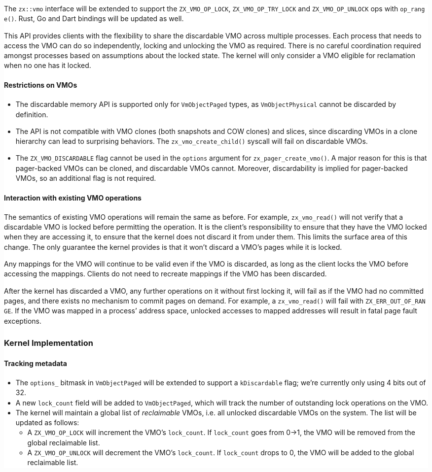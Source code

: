 The `zx::vmo` interface will be extended to support the `ZX_VMO_OP_LOCK`,
`ZX_VMO_OP_TRY_LOCK` and `ZX_VMO_OP_UNLOCK` ops with `op_range()`. Rust, Go and
Dart bindings will be updated as well.

This API provides clients with the flexibility to share the discardable VMO
across multiple processes. Each process that needs to access the VMO can do so
independently, locking and unlocking the VMO as required. There is no careful
coordination required amongst processes based on assumptions about the locked
state. The kernel will only consider a VMO eligible for reclamation when no one
has it locked.

#### Restrictions on VMOs

- The discardable memory API is supported only for `VmObjectPaged` types, as
  `VmObjectPhysical` cannot be discarded by definition.

- The API is not compatible with VMO clones (both snapshots and COW clones) and
  slices, since discarding VMOs in a clone hierarchy can lead to surprising
  behaviors. The `zx_vmo_create_child()` syscall will fail on discardable VMOs.

- The `ZX_VMO_DISCARDABLE` flag cannot be used in the `options` argument for
  `zx_pager_create_vmo()`. A major reason for this is that pager-backed VMOs can
  be cloned, and discardable VMOs cannot.  Moreover, discardability is implied
  for pager-backed VMOs, so an additional flag is not required.

#### Interaction with existing VMO operations

The semantics of existing VMO operations will remain the same as before. For
example, `zx_vmo_read()` will not verify that a discardable VMO is locked before
permitting the operation. It is the client’s responsibility to ensure that they
have the VMO locked when they are accessing it, to ensure that the kernel does
not discard it from under them. This limits the surface area of this change. The
only guarantee the kernel provides is that it won’t discard a VMO’s pages while
it is locked.

Any mappings for the VMO will continue to be valid even if the VMO is discarded,
as long as the client locks the VMO before accessing the mappings. Clients do
not need to recreate mappings if the VMO has been discarded.

After the kernel has discarded a VMO, any further operations on it without first
locking it, will fail as if the VMO had no committed pages, and there exists no
mechanism to commit pages on demand.  For example, a `zx_vmo_read()` will fail
with `ZX_ERR_OUT_OF_RANGE`. If the VMO was mapped in a process’ address space,
unlocked accesses to mapped addresses will result in fatal page fault
exceptions.

### Kernel Implementation

#### Tracking metadata

- The `options_` bitmask in `VmObjectPaged` will be extended to support a
  `kDiscardable` flag; we’re currently only using 4 bits out of 32.
- A new `lock_count` field will be added to `VmObjectPaged`, which will track
  the number of outstanding lock operations on the VMO.
- The kernel will maintain a global list of *reclaimable* VMOs, i.e. all
  unlocked discardable VMOs on the system. The list will be updated as follows:
    - A `ZX_VMO_OP_LOCK` will increment the VMO’s `lock_count`. If `lock_count`
      goes from 0->1, the VMO will be removed from the global reclaimable list.
    - A `ZX_VMO_OP_UNLOCK` will decrement the VMO’s `lock_count`. If
      `lock_count` drops to 0, the VMO will be added to the global reclaimable
      list.
